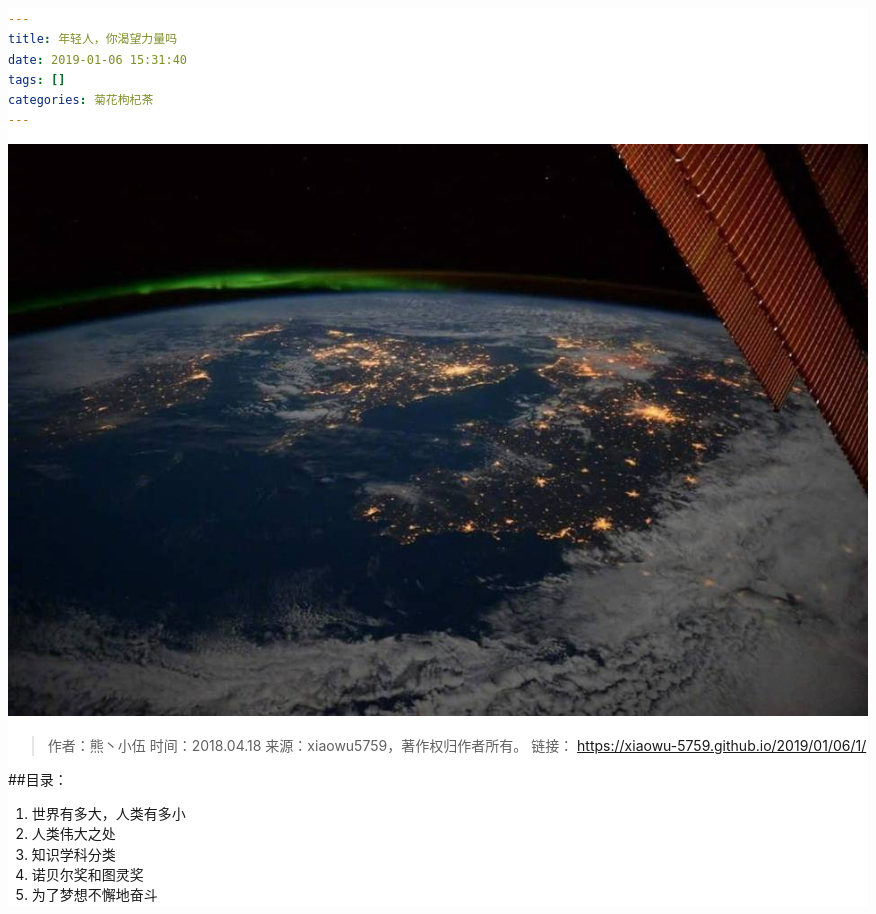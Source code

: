 ```yaml
---
title: 年轻人，你渴望力量吗
date: 2019-01-06 15:31:40
tags: []
categories: 菊花枸杞茶
---
```

![宏大的地球](./1/宏大的地球.jpg)

>作者：熊丶小伍
>时间：2018.04.18
>来源：﻿xiaowu5759，著作权归作者所有。
>链接：
<https://xiaowu-5759.github.io/2019/01/06/1/>

##目录：
1. 世界有多大，人类有多小
2. 人类伟大之处
3. 知识学科分类
4. 诺贝尔奖和图灵奖
5. 为了梦想不懈地奋斗
